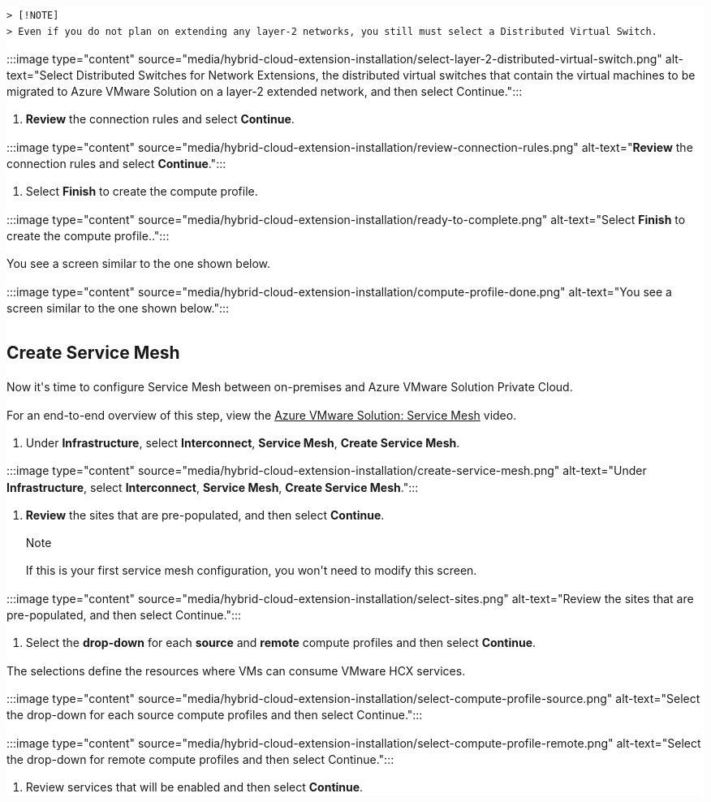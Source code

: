     > [!NOTE]
    > Even if you do not plan on extending any layer-2 networks, you still must select a Distributed Virtual Switch.

:::image type="content" source="media/hybrid-cloud-extension-installation/select-layer-2-distributed-virtual-switch.png" alt-text="Select Distributed Switches for Network Extensions, the distributed virtual switches that contain the virtual machines to be migrated to Azure VMware Solution on a layer-2 extended network, and then select Continue.":::

1. **Review** the connection rules and select **Continue**.

:::image type="content" source="media/hybrid-cloud-extension-installation/review-connection-rules.png" alt-text="**Review** the connection rules and select **Continue**.":::

1. Select **Finish** to create the compute profile.

:::image type="content" source="media/hybrid-cloud-extension-installation/ready-to-complete.png" alt-text="Select **Finish** to create the compute profile..":::

You see a screen similar to the one shown below.

:::image type="content" source="media/hybrid-cloud-extension-installation/compute-profile-done.png" alt-text="You see a screen similar to the one shown below.":::

## Create Service Mesh

Now it's time to configure Service Mesh between on-premises and Azure VMware Solution Private Cloud.

For an end-to-end overview of this step, view the [Azure VMware Solution: Service Mesh](https://www.youtube.com/embed/FyZ0d3P_T24) video.

1. Under **Infrastructure**, select **Interconnect**, **Service Mesh**, **Create Service Mesh**.

:::image type="content" source="media/hybrid-cloud-extension-installation/create-service-mesh.png" alt-text="Under **Infrastructure**, select **Interconnect**, **Service Mesh**, **Create Service Mesh**.":::

1. **Review** the sites that are pre-populated, and then select **Continue**.

    > [!NOTE]
    > If this is your first service mesh configuration, you won't need to modify this screen.

:::image type="content" source="media/hybrid-cloud-extension-installation/select-sites.png" alt-text="Review the sites that are pre-populated, and then select Continue.":::

1. Select the **drop-down** for each **source** and **remote** compute profiles and then select **Continue**.

The selections define the resources where VMs can consume VMware HCX services.

:::image type="content" source="media/hybrid-cloud-extension-installation/select-compute-profile-source.png" alt-text="Select the drop-down for each source compute profiles and then select Continue.":::

:::image type="content" source="media/hybrid-cloud-extension-installation/select-compute-profile-remote.png" alt-text="Select the drop-down for remote compute profiles and then select Continue.":::

1. Review services that will be enabled and then select **Continue**.
